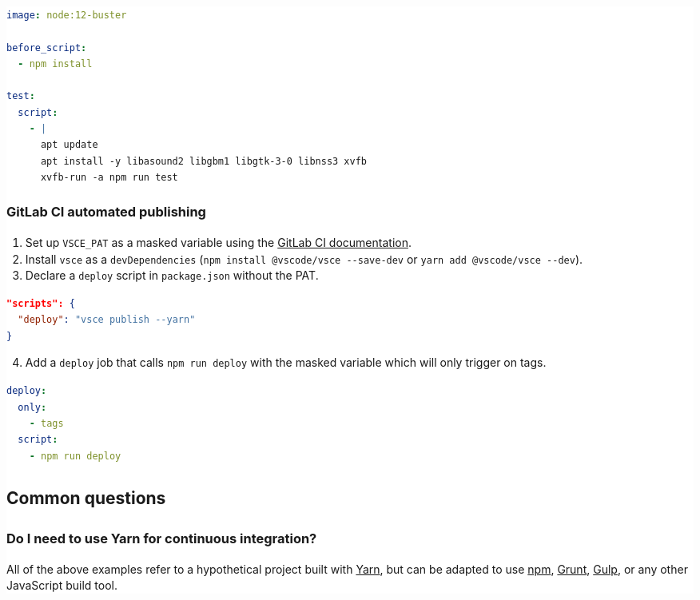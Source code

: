```yaml
image: node:12-buster

before_script:
  - npm install

test:
  script:
    - |
      apt update
      apt install -y libasound2 libgbm1 libgtk-3-0 libnss3 xvfb
      xvfb-run -a npm run test
```

### GitLab CI automated publishing

1. Set up `VSCE_PAT` as a masked variable using the [GitLab CI documentation](https://docs.gitlab.com/ee/ci/variables/README.html#mask-a-cicd-variable).
2. Install `vsce` as a `devDependencies` (`npm install @vscode/vsce --save-dev` or `yarn add @vscode/vsce --dev`).
3. Declare a `deploy` script in `package.json` without the PAT.

```json
"scripts": {
  "deploy": "vsce publish --yarn"
}
```

4. Add a `deploy` job that calls `npm run deploy` with the masked variable which will only trigger on tags.

```yaml
deploy:
  only:
    - tags
  script:
    - npm run deploy
```

## Common questions

### Do I need to use Yarn for continuous integration?

All of the above examples refer to a hypothetical project built with [Yarn](https://yarnpkg.com/), but can be adapted to use [npm](https://www.npmjs.com/), [Grunt](https://gruntjs.com/), [Gulp](https://gulpjs.com/), or any other JavaScript build tool.
